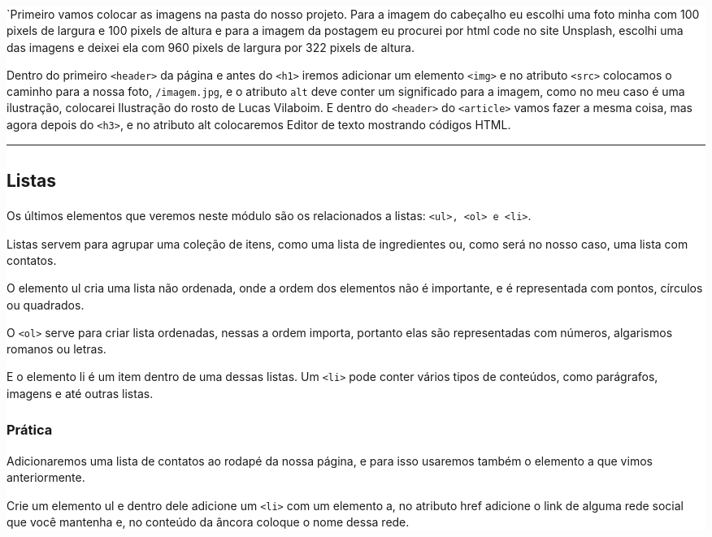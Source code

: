 `Primeiro vamos colocar as imagens na pasta do nosso projeto. Para a imagem do cabeçalho eu escolhi uma foto minha com 100 pixels de largura e 100 pixels de altura e para a imagem da postagem eu procurei por html code no site Unsplash, escolhi uma das imagens e deixei ela com 960 pixels de largura por 322 pixels de altura.

Dentro do primeiro `<header>` da página e antes do `<h1>` iremos adicionar um elemento `<img>` e no atributo `<src>` colocamos o caminho para a nossa foto,  `/imagem.jpg`, e o atributo `alt` deve conter um significado para a imagem, como no meu caso é uma ilustração, colocarei Ilustração do rosto de Lucas Vilaboim. E dentro do `<header>` do `<article>` vamos fazer a mesma coisa, mas agora depois do `<h3>`, e no atributo alt colocaremos Editor de texto mostrando códigos HTML.

---
## Listas

Os últimos elementos que veremos neste módulo são os relacionados a listas: `<ul>, <ol> e <li>`.

Listas servem para agrupar uma coleção de itens, como uma lista de ingredientes ou, como será no nosso caso, uma lista com contatos.

O elemento ul cria uma lista não ordenada, onde a ordem dos elementos não é importante, e é representada com pontos, círculos ou quadrados.

O `<ol>` serve para criar lista ordenadas, nessas a ordem importa, portanto elas são representadas com números, algarismos romanos ou letras.

E o elemento li é um item dentro de uma dessas listas. Um  `<li>` pode conter vários tipos de conteúdos, como parágrafos, imagens e até outras listas.

### Prática

Adicionaremos uma lista de contatos ao rodapé da nossa página, e para isso usaremos também o elemento a que vimos anteriormente.

Crie um elemento ul e dentro dele adicione um `<li>` com um elemento a, no atributo href adicione o link de alguma rede social que você mantenha e, no conteúdo da âncora coloque o nome dessa rede.
